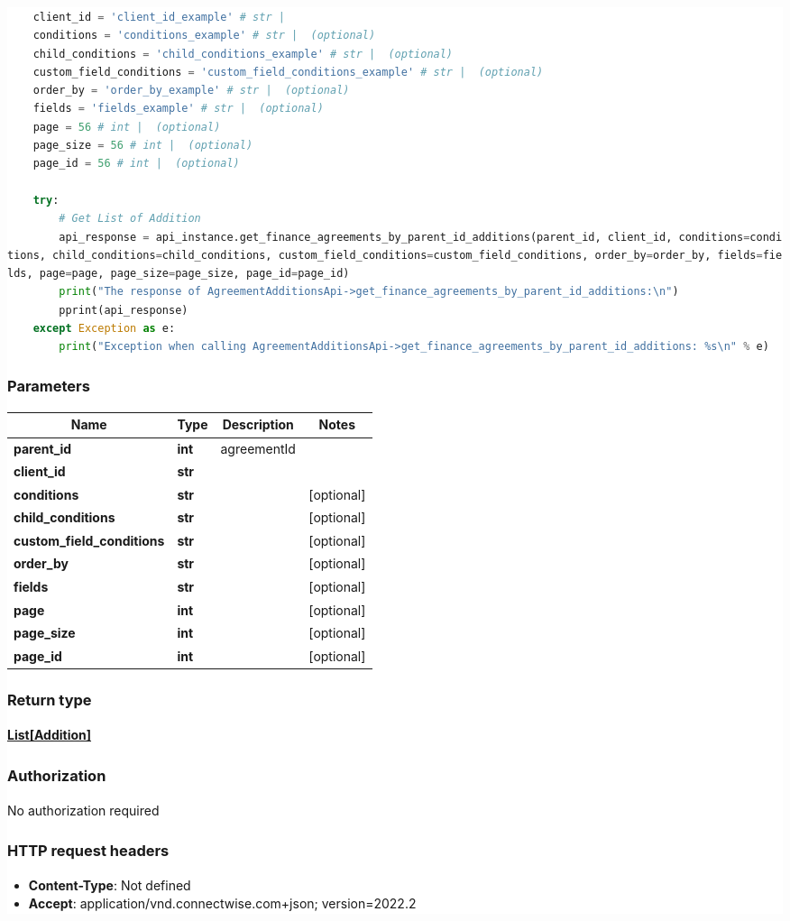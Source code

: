 ```python
    client_id = 'client_id_example' # str | 
    conditions = 'conditions_example' # str |  (optional)
    child_conditions = 'child_conditions_example' # str |  (optional)
    custom_field_conditions = 'custom_field_conditions_example' # str |  (optional)
    order_by = 'order_by_example' # str |  (optional)
    fields = 'fields_example' # str |  (optional)
    page = 56 # int |  (optional)
    page_size = 56 # int |  (optional)
    page_id = 56 # int |  (optional)

    try:
        # Get List of Addition
        api_response = api_instance.get_finance_agreements_by_parent_id_additions(parent_id, client_id, conditions=conditions, child_conditions=child_conditions, custom_field_conditions=custom_field_conditions, order_by=order_by, fields=fields, page=page, page_size=page_size, page_id=page_id)
        print("The response of AgreementAdditionsApi->get_finance_agreements_by_parent_id_additions:\n")
        pprint(api_response)
    except Exception as e:
        print("Exception when calling AgreementAdditionsApi->get_finance_agreements_by_parent_id_additions: %s\n" % e)
```



### Parameters

Name | Type | Description  | Notes
------------- | ------------- | ------------- | -------------
 **parent_id** | **int**| agreementId | 
 **client_id** | **str**|  | 
 **conditions** | **str**|  | [optional] 
 **child_conditions** | **str**|  | [optional] 
 **custom_field_conditions** | **str**|  | [optional] 
 **order_by** | **str**|  | [optional] 
 **fields** | **str**|  | [optional] 
 **page** | **int**|  | [optional] 
 **page_size** | **int**|  | [optional] 
 **page_id** | **int**|  | [optional] 

### Return type

[**List[Addition]**](Addition.md)

### Authorization

No authorization required

### HTTP request headers

 - **Content-Type**: Not defined
 - **Accept**: application/vnd.connectwise.com+json; version=2022.2
